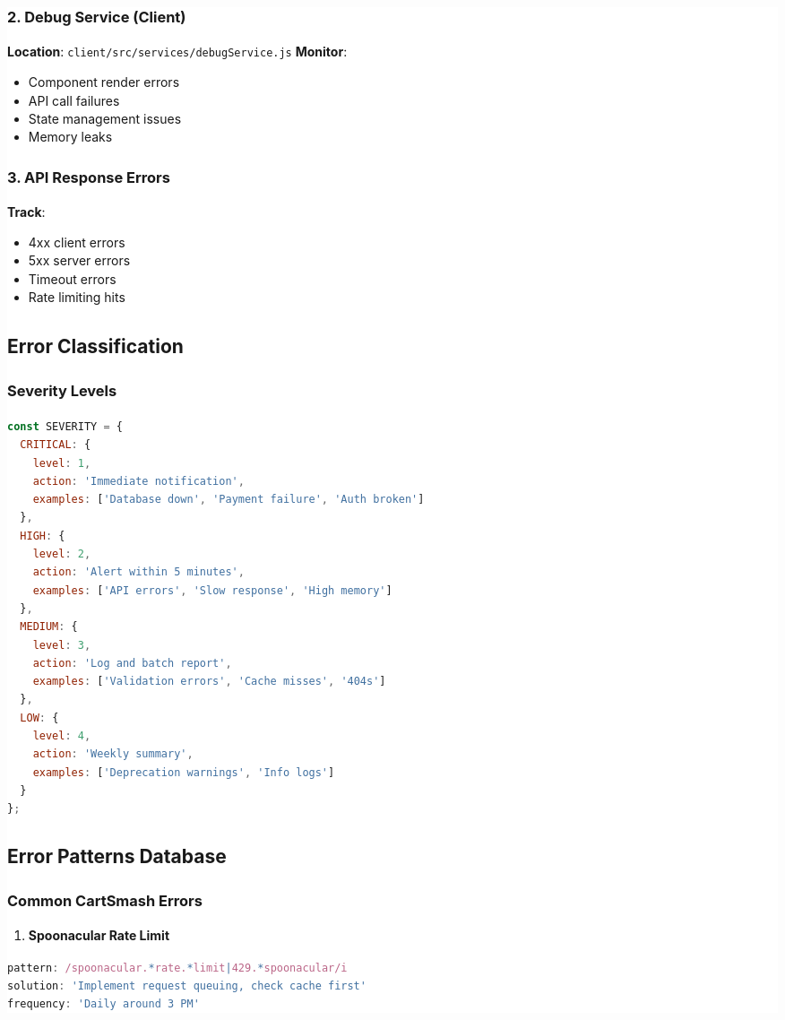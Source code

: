 ### 2. Debug Service (Client)
**Location**: `client/src/services/debugService.js`
**Monitor**:
- Component render errors
- API call failures
- State management issues
- Memory leaks

### 3. API Response Errors
**Track**:
- 4xx client errors
- 5xx server errors
- Timeout errors
- Rate limiting hits

## Error Classification

### Severity Levels
```javascript
const SEVERITY = {
  CRITICAL: {
    level: 1,
    action: 'Immediate notification',
    examples: ['Database down', 'Payment failure', 'Auth broken']
  },
  HIGH: {
    level: 2,
    action: 'Alert within 5 minutes',
    examples: ['API errors', 'Slow response', 'High memory']
  },
  MEDIUM: {
    level: 3,
    action: 'Log and batch report',
    examples: ['Validation errors', 'Cache misses', '404s']
  },
  LOW: {
    level: 4,
    action: 'Weekly summary',
    examples: ['Deprecation warnings', 'Info logs']
  }
};
```

## Error Patterns Database

### Common CartSmash Errors

1. **Spoonacular Rate Limit**
```javascript
pattern: /spoonacular.*rate.*limit|429.*spoonacular/i
solution: 'Implement request queuing, check cache first'
frequency: 'Daily around 3 PM'
```
